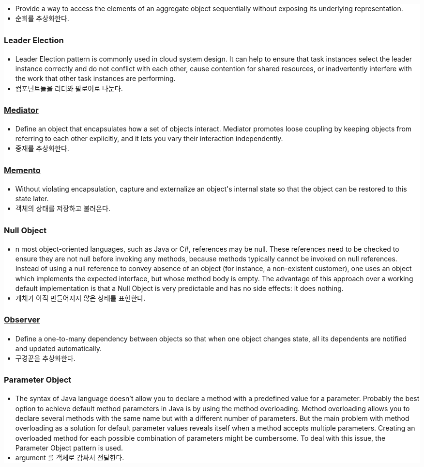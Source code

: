 * Provide a way to access the elements of an aggregate object sequentially without exposing its underlying representation.
* 순회를 추상화한다.

### Leader Election

* Leader Election pattern is commonly used in cloud system design. It can help to ensure that task instances select the leader instance correctly and do not conflict with each other, cause contention for shared resources, or inadvertently interfere with the work that other task instances are performing.
* 컴포넌트들을 리더와 팔로어로 나눈다.

### [Mediator](/designpattern/mediator/mediator.md) 

* Define an object that encapsulates how a set of objects interact. Mediator promotes loose coupling by keeping objects from referring to each other explicitly, and it lets you vary their interaction independently.
* 중재를 추상화한다.

### [Memento](/designpattern/memento/memento.md) 

* Without violating encapsulation, capture and externalize an object's internal state so that the object can be restored to this state later.
* 객체의 상태를 저장하고 불러온다.

### Null Object 

* n most object-oriented languages, such as Java or C#, references may be null. These references need to be checked to ensure they are not null before invoking any methods, because methods typically cannot be invoked on null references. Instead of using a null reference to convey absence of an object (for instance, a non-existent customer), one uses an object which implements the expected interface, but whose method body is empty. The advantage of this approach over a working default implementation is that a Null Object is very predictable and has no side effects: it does nothing.
* 개체가 아직 만들어지지 않은 상태를 표현한다.

### [Observer](observer/observer.md)

* Define a one-to-many dependency between objects so that when one object changes state, all its dependents are notified and updated automatically.
* 구경꾼을 추상화한다.

### Parameter Object 

* The syntax of Java language doesn’t allow you to declare a method with a
  predefined value for a parameter. Probably the best option to achieve default
  method parameters in Java is by using the method overloading. Method
  overloading allows you to declare several methods with the same name but with
  a different number of parameters. But the main problem with method overloading
  as a solution for default parameter values reveals itself when a method
  accepts multiple parameters. Creating an overloaded method for each possible
  combination of parameters might be cumbersome. To deal with this issue, the
  Parameter Object pattern is used.
* argument 를 객체로 감싸서 전달한다.

